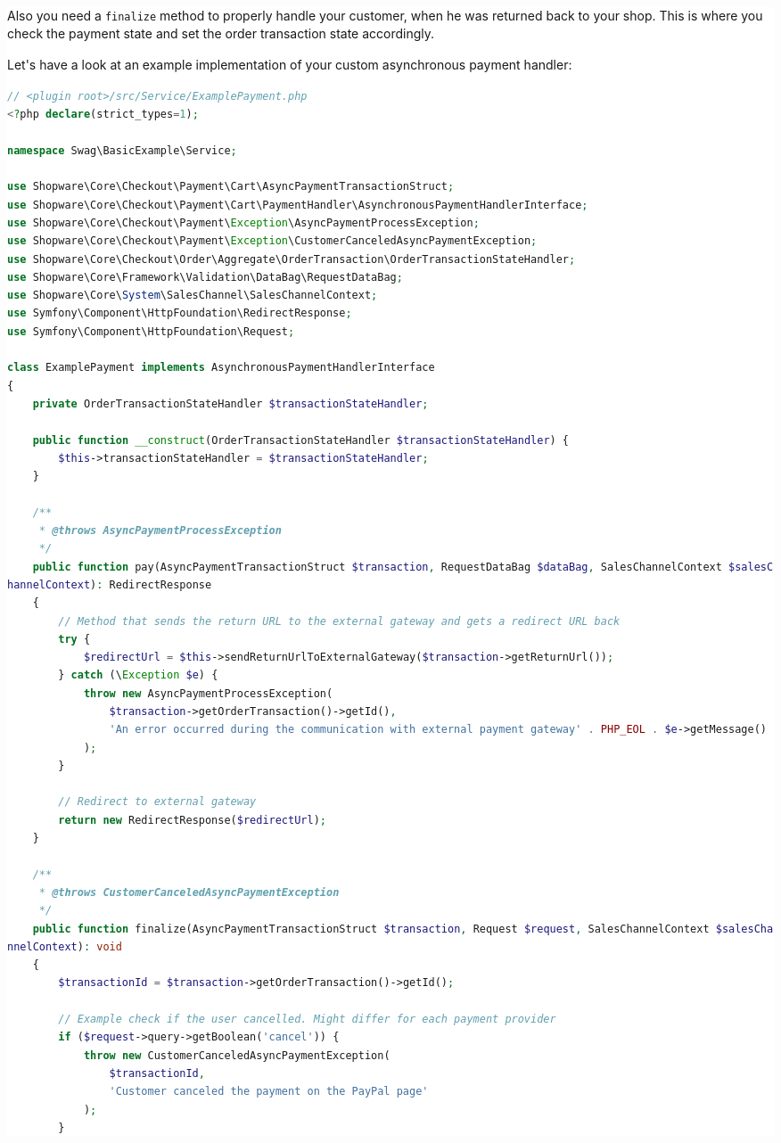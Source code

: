 Also you need a `finalize` method to properly handle your customer, when he was returned back to your shop. This is where you check the payment state and set the order transaction state accordingly.

Let's have a look at an example implementation of your custom asynchronous payment handler:

```php
// <plugin root>/src/Service/ExamplePayment.php
<?php declare(strict_types=1);

namespace Swag\BasicExample\Service;

use Shopware\Core\Checkout\Payment\Cart\AsyncPaymentTransactionStruct;
use Shopware\Core\Checkout\Payment\Cart\PaymentHandler\AsynchronousPaymentHandlerInterface;
use Shopware\Core\Checkout\Payment\Exception\AsyncPaymentProcessException;
use Shopware\Core\Checkout\Payment\Exception\CustomerCanceledAsyncPaymentException;
use Shopware\Core\Checkout\Order\Aggregate\OrderTransaction\OrderTransactionStateHandler;
use Shopware\Core\Framework\Validation\DataBag\RequestDataBag;
use Shopware\Core\System\SalesChannel\SalesChannelContext;
use Symfony\Component\HttpFoundation\RedirectResponse;
use Symfony\Component\HttpFoundation\Request;

class ExamplePayment implements AsynchronousPaymentHandlerInterface
{
    private OrderTransactionStateHandler $transactionStateHandler;

    public function __construct(OrderTransactionStateHandler $transactionStateHandler) {
        $this->transactionStateHandler = $transactionStateHandler;
    }

    /**
     * @throws AsyncPaymentProcessException
     */
    public function pay(AsyncPaymentTransactionStruct $transaction, RequestDataBag $dataBag, SalesChannelContext $salesChannelContext): RedirectResponse
    {
        // Method that sends the return URL to the external gateway and gets a redirect URL back
        try {
            $redirectUrl = $this->sendReturnUrlToExternalGateway($transaction->getReturnUrl());
        } catch (\Exception $e) {
            throw new AsyncPaymentProcessException(
                $transaction->getOrderTransaction()->getId(),
                'An error occurred during the communication with external payment gateway' . PHP_EOL . $e->getMessage()
            );
        }

        // Redirect to external gateway
        return new RedirectResponse($redirectUrl);
    }

    /**
     * @throws CustomerCanceledAsyncPaymentException
     */
    public function finalize(AsyncPaymentTransactionStruct $transaction, Request $request, SalesChannelContext $salesChannelContext): void
    {
        $transactionId = $transaction->getOrderTransaction()->getId();

        // Example check if the user cancelled. Might differ for each payment provider
        if ($request->query->getBoolean('cancel')) {
            throw new CustomerCanceledAsyncPaymentException(
                $transactionId,
                'Customer canceled the payment on the PayPal page'
            );
        }
```